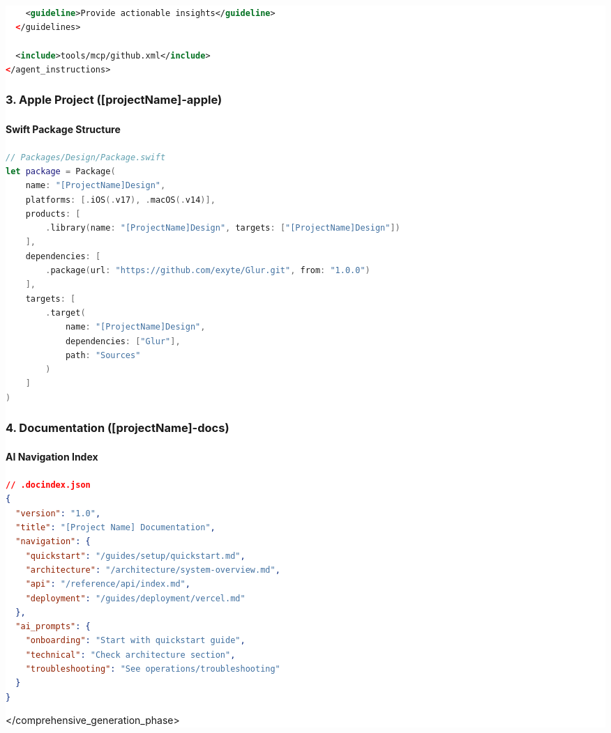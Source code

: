 ```xml
    <guideline>Provide actionable insights</guideline>
  </guidelines>
  
  <include>tools/mcp/github.xml</include>
</agent_instructions>
```

### 3. Apple Project ([projectName]-apple)

#### Swift Package Structure
```swift
// Packages/Design/Package.swift
let package = Package(
    name: "[ProjectName]Design",
    platforms: [.iOS(.v17), .macOS(.v14)],
    products: [
        .library(name: "[ProjectName]Design", targets: ["[ProjectName]Design"])
    ],
    dependencies: [
        .package(url: "https://github.com/exyte/Glur.git", from: "1.0.0")
    ],
    targets: [
        .target(
            name: "[ProjectName]Design",
            dependencies: ["Glur"],
            path: "Sources"
        )
    ]
)
```

### 4. Documentation ([projectName]-docs)

#### AI Navigation Index
```json
// .docindex.json
{
  "version": "1.0",
  "title": "[Project Name] Documentation",
  "navigation": {
    "quickstart": "/guides/setup/quickstart.md",
    "architecture": "/architecture/system-overview.md",
    "api": "/reference/api/index.md",
    "deployment": "/guides/deployment/vercel.md"
  },
  "ai_prompts": {
    "onboarding": "Start with quickstart guide",
    "technical": "Check architecture section",
    "troubleshooting": "See operations/troubleshooting"
  }
}
```
</comprehensive_generation_phase>
